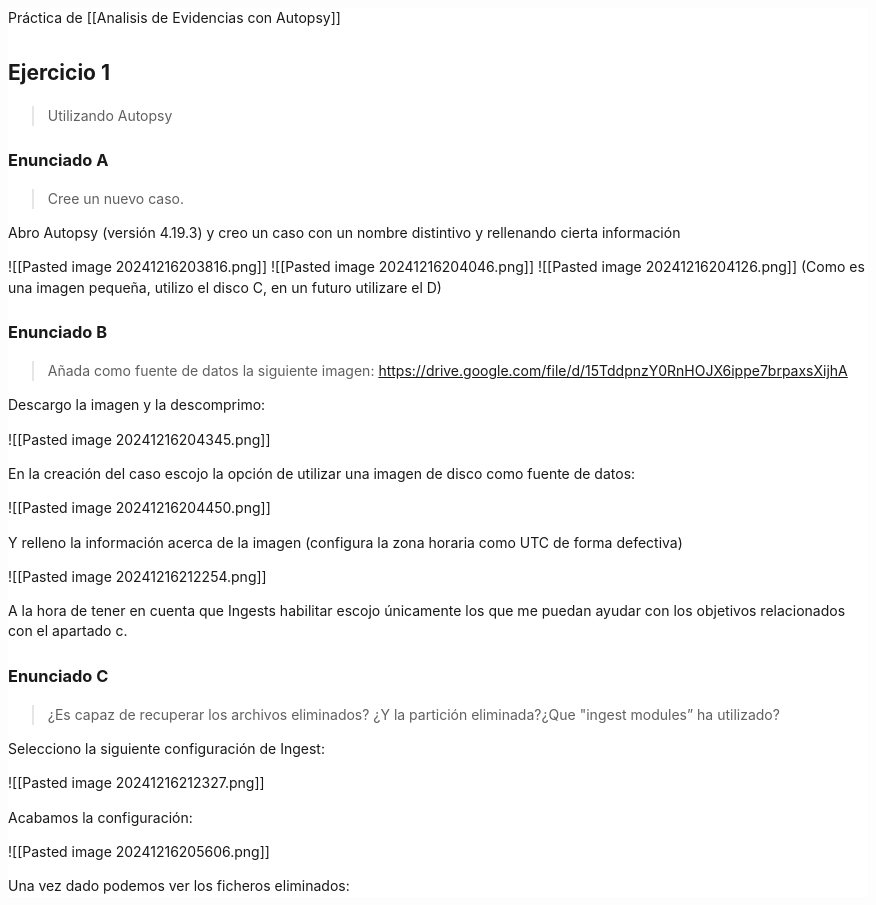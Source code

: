 
Práctica de [[Analisis de Evidencias con Autopsy]]

## Ejercicio 1

> Utilizando Autopsy
### Enunciado A

> Cree un nuevo caso.

Abro Autopsy (versión 4.19.3) y creo un caso con un nombre distintivo y rellenando cierta información

![[Pasted image 20241216203816.png]]
![[Pasted image 20241216204046.png]]
![[Pasted image 20241216204126.png]]
(Como es una imagen pequeña, utilizo el disco C, en un futuro utilizare el D)
### Enunciado B

>Añada como fuente de datos la siguiente imagen: 
>https://drive.google.com/file/d/15TddpnzY0RnHOJX6ippe7brpaxsXijhA

Descargo la imagen y la descomprimo:

![[Pasted image 20241216204345.png]]

En la creación del caso escojo la opción de utilizar una imagen de disco como fuente de datos:

![[Pasted image 20241216204450.png]]

Y relleno la información acerca de la imagen (configura la zona horaria como UTC de forma defectiva)

![[Pasted image 20241216212254.png]]

A la hora de tener en cuenta que Ingests habilitar escojo únicamente los que me puedan ayudar con los objetivos relacionados con el apartado c.

### Enunciado C

>¿Es capaz de recuperar los archivos eliminados? ¿Y la partición eliminada?¿Que "ingest modules” ha utilizado?

Selecciono la siguiente configuración de Ingest:

![[Pasted image 20241216212327.png]]

Acabamos la configuración:

![[Pasted image 20241216205606.png]]

Una vez dado podemos ver los ficheros eliminados:
